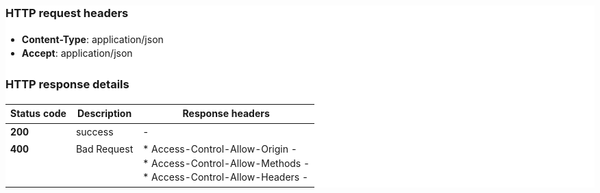 ### HTTP request headers

 - **Content-Type**: application/json
 - **Accept**: application/json

### HTTP response details
| Status code | Description | Response headers |
|-------------|-------------|------------------|
| **200** | success |  -  |
| **400** | Bad Request |  * Access-Control-Allow-Origin -  <br>  * Access-Control-Allow-Methods -  <br>  * Access-Control-Allow-Headers -  <br>  |


